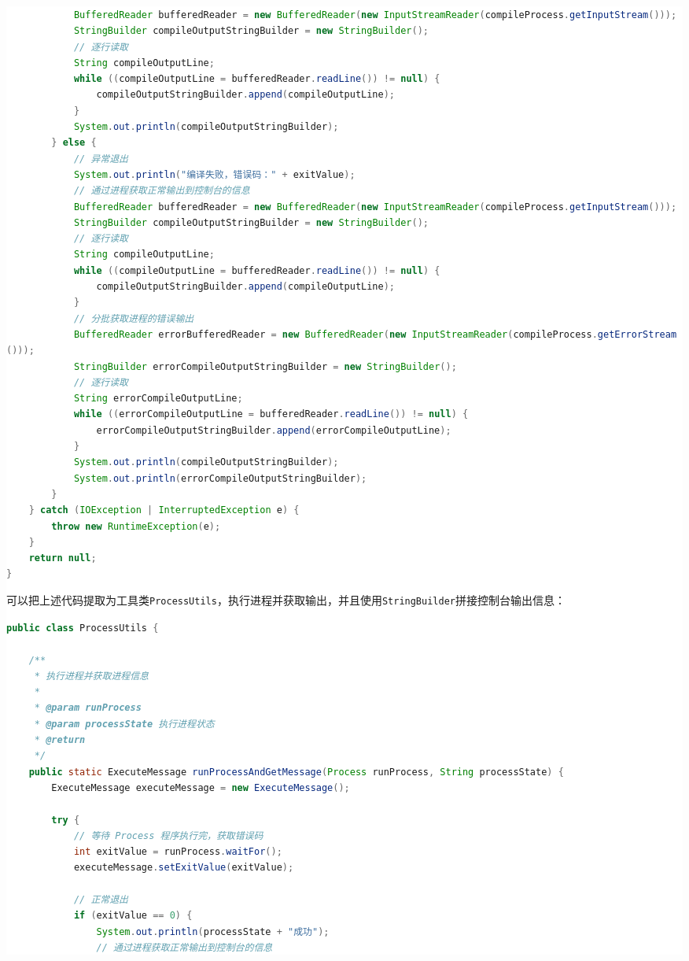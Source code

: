 ```java
            BufferedReader bufferedReader = new BufferedReader(new InputStreamReader(compileProcess.getInputStream()));
            StringBuilder compileOutputStringBuilder = new StringBuilder();
            // 逐行读取
            String compileOutputLine;
            while ((compileOutputLine = bufferedReader.readLine()) != null) {
                compileOutputStringBuilder.append(compileOutputLine);
            }
            System.out.println(compileOutputStringBuilder);
        } else {
            // 异常退出
            System.out.println("编译失败，错误码：" + exitValue);
            // 通过进程获取正常输出到控制台的信息
            BufferedReader bufferedReader = new BufferedReader(new InputStreamReader(compileProcess.getInputStream()));
            StringBuilder compileOutputStringBuilder = new StringBuilder();
            // 逐行读取
            String compileOutputLine;
            while ((compileOutputLine = bufferedReader.readLine()) != null) {
                compileOutputStringBuilder.append(compileOutputLine);
            }
            // 分批获取进程的错误输出
            BufferedReader errorBufferedReader = new BufferedReader(new InputStreamReader(compileProcess.getErrorStream()));
            StringBuilder errorCompileOutputStringBuilder = new StringBuilder();
            // 逐行读取
            String errorCompileOutputLine;
            while ((errorCompileOutputLine = bufferedReader.readLine()) != null) {
                errorCompileOutputStringBuilder.append(errorCompileOutputLine);
            }
            System.out.println(compileOutputStringBuilder);
            System.out.println(errorCompileOutputStringBuilder);
        }
    } catch (IOException | InterruptedException e) {
        throw new RuntimeException(e);
    }
    return null;
}
```

可以把上述代码提取为工具类`ProcessUtils`，执行进程并获取输出，并且使用`StringBuilder`拼接控制台输出信息：

```java
public class ProcessUtils {

    /**
     * 执行进程并获取进程信息
     *
     * @param runProcess
     * @param processState 执行进程状态
     * @return
     */
    public static ExecuteMessage runProcessAndGetMessage(Process runProcess, String processState) {
        ExecuteMessage executeMessage = new ExecuteMessage();

        try {
            // 等待 Process 程序执行完，获取错误码
            int exitValue = runProcess.waitFor();
            executeMessage.setExitValue(exitValue);

            // 正常退出
            if (exitValue == 0) {
                System.out.println(processState + "成功");
                // 通过进程获取正常输出到控制台的信息
```
